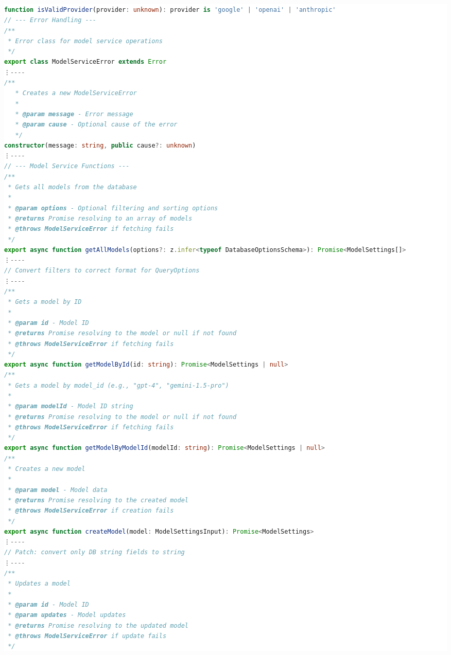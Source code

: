 ```typescript
function isValidProvider(provider: unknown): provider is 'google' | 'openai' | 'anthropic'
// --- Error Handling ---
/**
 * Error class for model service operations
 */
export class ModelServiceError extends Error
⋮----
/**
   * Creates a new ModelServiceError
   *
   * @param message - Error message
   * @param cause - Optional cause of the error
   */
constructor(message: string, public cause?: unknown)
⋮----
// --- Model Service Functions ---
/**
 * Gets all models from the database
 *
 * @param options - Optional filtering and sorting options
 * @returns Promise resolving to an array of models
 * @throws ModelServiceError if fetching fails
 */
export async function getAllModels(options?: z.infer<typeof DatabaseOptionsSchema>): Promise<ModelSettings[]>
⋮----
// Convert filters to correct format for QueryOptions
⋮----
/**
 * Gets a model by ID
 *
 * @param id - Model ID
 * @returns Promise resolving to the model or null if not found
 * @throws ModelServiceError if fetching fails
 */
export async function getModelById(id: string): Promise<ModelSettings | null>
/**
 * Gets a model by model_id (e.g., "gpt-4", "gemini-1.5-pro")
 *
 * @param modelId - Model ID string
 * @returns Promise resolving to the model or null if not found
 * @throws ModelServiceError if fetching fails
 */
export async function getModelByModelId(modelId: string): Promise<ModelSettings | null>
/**
 * Creates a new model
 *
 * @param model - Model data
 * @returns Promise resolving to the created model
 * @throws ModelServiceError if creation fails
 */
export async function createModel(model: ModelSettingsInput): Promise<ModelSettings>
⋮----
// Patch: convert only DB string fields to string
⋮----
/**
 * Updates a model
 *
 * @param id - Model ID
 * @param updates - Model updates
 * @returns Promise resolving to the updated model
 * @throws ModelServiceError if update fails
 */
```